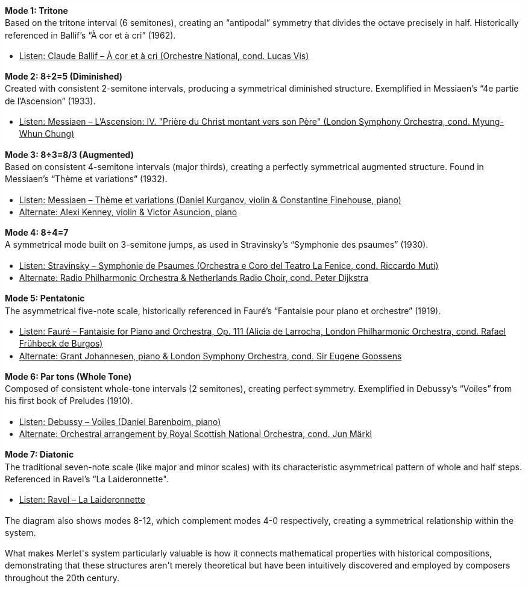 **Mode 1: Tritone**  
Based on the tritone interval (6 semitones), creating an “antipodal” symmetry that divides the octave precisely in half. Historically referenced in Ballif’s “À cor et à cri” (1962).  
- [Listen: Claude Ballif – À cor et à cri (Orchestre National, cond. Lucas Vis)](https://www.discogs.com/release/25363444-Claude-Ballif-Untitled)

**Mode 2: 8÷2=5 (Diminished)**  
Created with consistent 2-semitone intervals, producing a symmetrical diminished structure. Exemplified in Messiaen’s “4e partie de l’Ascension” (1933).  
- [Listen: Messiaen – L’Ascension: IV. "Prière du Christ montant vers son Père" (London Symphony Orchestra, cond. Myung-Whun Chung)](https://www.youtube.com/watch?v=SG_zYdWBm4o)

**Mode 3: 8÷3=8/3 (Augmented)**  
Based on consistent 4-semitone intervals (major thirds), creating a perfectly symmetrical augmented structure. Found in Messiaen’s “Thème et variations” (1932).  
- [Listen: Messiaen – Thème et variations (Daniel Kurganov, violin & Constantine Finehouse, piano)](https://www.youtube.com/watch?v=VLWtEETh04o)
- [Alternate: Alexi Kenney, violin & Victor Asuncion, piano](https://www.youtube.com/watch?v=eGMQ_t9PFXE)

**Mode 4: 8÷4=7**  
A symmetrical mode built on 3-semitone jumps, as used in Stravinsky’s “Symphonie des psaumes” (1930).  
- [Listen: Stravinsky – Symphonie de Psaumes (Orchestra e Coro del Teatro La Fenice, cond. Riccardo Muti)](https://www.youtube.com/watch?v=DOEr5Qbdgmo)
- [Alternate: Radio Philharmonic Orchestra & Netherlands Radio Choir, cond. Peter Dijkstra](https://www.youtube.com/watch?v=AEx9NxFJ09Y)

**Mode 5: Pentatonic**  
The asymmetrical five-note scale, historically referenced in Fauré’s “Fantaisie pour piano et orchestre” (1919).  
- [Listen: Fauré – Fantaisie for Piano and Orchestra, Op. 111 (Alicia de Larrocha, London Philharmonic Orchestra, cond. Rafael Frühbeck de Burgos)](https://www.youtube.com/watch?v=GHNSk77TUHU)
- [Alternate: Grant Johannesen, piano & London Symphony Orchestra, cond. Sir Eugene Goossens](https://www.youtube.com/watch?v=jqL8dbD2kb8)

**Mode 6: Par tons (Whole Tone)**  
Composed of consistent whole-tone intervals (2 semitones), creating perfect symmetry. Exemplified in Debussy’s “Voiles” from his first book of Preludes (1910).  
- [Listen: Debussy – Voiles (Daniel Barenboim, piano)](https://www.youtube.com/watch?v=UUygwCxUjMQ)
- [Alternate: Orchestral arrangement by Royal Scottish National Orchestra, cond. Jun Märkl](https://www.youtube.com/watch?v=535hjwrgf40)

**Mode 7: Diatonic**  
The traditional seven-note scale (like major and minor scales) with its characteristic asymmetrical pattern of whole and half steps. Referenced in Ravel’s “La Laideronnette".
- [Listen: Ravel – La Laideronnette](https://www.youtube.com/watch?v=N_ENSdLOblk&t=363s)

The diagram also shows modes 8-12, which complement modes 4-0 respectively, creating a symmetrical relationship within the system.

What makes Merlet's system particularly valuable is how it connects mathematical properties with historical compositions, demonstrating that these structures aren't merely theoretical but have been intuitively discovered and employed by composers throughout the 20th century.
